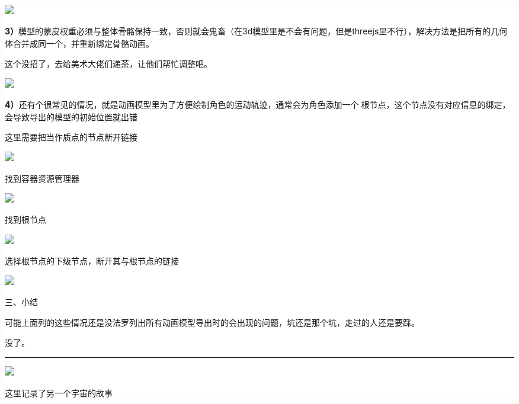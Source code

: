 

<img src="//upload-images.jianshu.io/upload_images/3575020-c0867b6605f60a45.png?imageMogr2/auto-orient/strip%7CimageView2/2/w/1240" data-original-src="http://upload-images.jianshu.io/upload_images/3575020-c0867b6605f60a45.png?imageMogr2/auto-orient/strip" data-image-slug="c0867b6605f60a45" data-width="523" data-height="530" style="cursor: zoom-in;">


<b>3）</b>模型的蒙皮权重必须与整体骨骼保持一致，否则就会鬼畜（在3d模型里是不会有问题，但是threejs里不行），解决方法是把所有的几何体合并成同一个，并重新绑定骨骼动画。

这个没招了，去给美术大佬们递茶，让他们帮忙调整吧。



<img src="//upload-images.jianshu.io/upload_images/3575020-6f9c805ed3da996f.png?imageMogr2/auto-orient/strip%7CimageView2/2/w/1240" data-original-src="http://upload-images.jianshu.io/upload_images/3575020-6f9c805ed3da996f.png?imageMogr2/auto-orient/strip" data-image-slug="6f9c805ed3da996f" data-width="191" data-height="180" style="cursor: zoom-in;">


<b>4）</b>还有个很常见的情况，就是动画模型里为了方便绘制角色的运动轨迹，通常会为角色添加一个 根节点，这个节点没有对应信息的绑定，会导致导出的模型的初始位置就出错

这里需要把当作质点的节点断开链接



<img src="//upload-images.jianshu.io/upload_images/3575020-e07637ae5480d47a.png?imageMogr2/auto-orient/strip%7CimageView2/2/w/1240" data-original-src="http://upload-images.jianshu.io/upload_images/3575020-e07637ae5480d47a.png?imageMogr2/auto-orient/strip" data-image-slug="e07637ae5480d47a" data-width="346" data-height="169" style="cursor: zoom-in;">


找到容器资源管理器



<img src="//upload-images.jianshu.io/upload_images/3575020-eb7c43046d56a4a7.png?imageMogr2/auto-orient/strip%7CimageView2/2/w/1240" data-original-src="http://upload-images.jianshu.io/upload_images/3575020-eb7c43046d56a4a7.png?imageMogr2/auto-orient/strip" data-image-slug="eb7c43046d56a4a7" data-width="459" data-height="152" style="cursor: zoom-in;">


找到根节点



<img src="//upload-images.jianshu.io/upload_images/3575020-682ad1973c99cc39.png?imageMogr2/auto-orient/strip%7CimageView2/2/w/1240" data-original-src="http://upload-images.jianshu.io/upload_images/3575020-682ad1973c99cc39.png?imageMogr2/auto-orient/strip" data-image-slug="682ad1973c99cc39" data-width="195" data-height="72" style="cursor: zoom-in;">


选择根节点的下级节点，断开其与根节点的链接



<img src="//upload-images.jianshu.io/upload_images/3575020-130f0f441dbd3621.png?imageMogr2/auto-orient/strip%7CimageView2/2/w/1240" data-original-src="http://upload-images.jianshu.io/upload_images/3575020-130f0f441dbd3621.png?imageMogr2/auto-orient/strip" data-image-slug="130f0f441dbd3621" data-width="1680" data-height="891" style="cursor: zoom-in;">


三、小结

可能上面列的这些情况还是没法罗列出所有动画模型导出时的会出现的问题，坑还是那个坑，走过的人还是要踩。

没了。

<hr>

<img src="//upload-images.jianshu.io/upload_images/3575020-979c7cd8271c1d58?imageMogr2/auto-orient/strip%7CimageView2/2/w/1240" data-original-src="http://upload-images.jianshu.io/upload_images/3575020-979c7cd8271c1d58?imageMogr2/auto-orient/strip" style="cursor: zoom-in;">

这里记录了另一个宇宙的故事